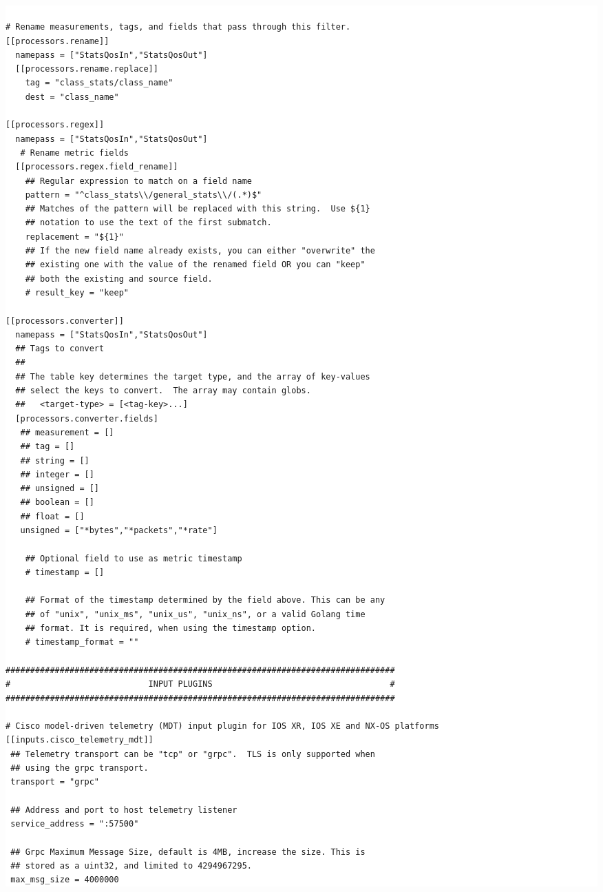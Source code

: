 ```

# Rename measurements, tags, and fields that pass through this filter.
[[processors.rename]]
  namepass = ["StatsQosIn","StatsQosOut"]
  [[processors.rename.replace]]
    tag = "class_stats/class_name"
    dest = "class_name"

[[processors.regex]]
  namepass = ["StatsQosIn","StatsQosOut"]
   # Rename metric fields
  [[processors.regex.field_rename]]
    ## Regular expression to match on a field name
    pattern = "^class_stats\\/general_stats\\/(.*)$"
    ## Matches of the pattern will be replaced with this string.  Use ${1}
    ## notation to use the text of the first submatch.
    replacement = "${1}"
    ## If the new field name already exists, you can either "overwrite" the
    ## existing one with the value of the renamed field OR you can "keep"
    ## both the existing and source field.
    # result_key = "keep"

[[processors.converter]]
  namepass = ["StatsQosIn","StatsQosOut"]
  ## Tags to convert
  ##
  ## The table key determines the target type, and the array of key-values
  ## select the keys to convert.  The array may contain globs.
  ##   <target-type> = [<tag-key>...]
  [processors.converter.fields]
   ## measurement = []
   ## tag = []
   ## string = []
   ## integer = []
   ## unsigned = []
   ## boolean = []
   ## float = []
   unsigned = ["*bytes","*packets","*rate"]

    ## Optional field to use as metric timestamp
    # timestamp = []

    ## Format of the timestamp determined by the field above. This can be any
    ## of "unix", "unix_ms", "unix_us", "unix_ns", or a valid Golang time
    ## format. It is required, when using the timestamp option.
    # timestamp_format = ""

###############################################################################
#                            INPUT PLUGINS                                    #
###############################################################################

# Cisco model-driven telemetry (MDT) input plugin for IOS XR, IOS XE and NX-OS platforms
[[inputs.cisco_telemetry_mdt]]
 ## Telemetry transport can be "tcp" or "grpc".  TLS is only supported when
 ## using the grpc transport.
 transport = "grpc"

 ## Address and port to host telemetry listener
 service_address = ":57500"

 ## Grpc Maximum Message Size, default is 4MB, increase the size. This is
 ## stored as a uint32, and limited to 4294967295.
 max_msg_size = 4000000
```